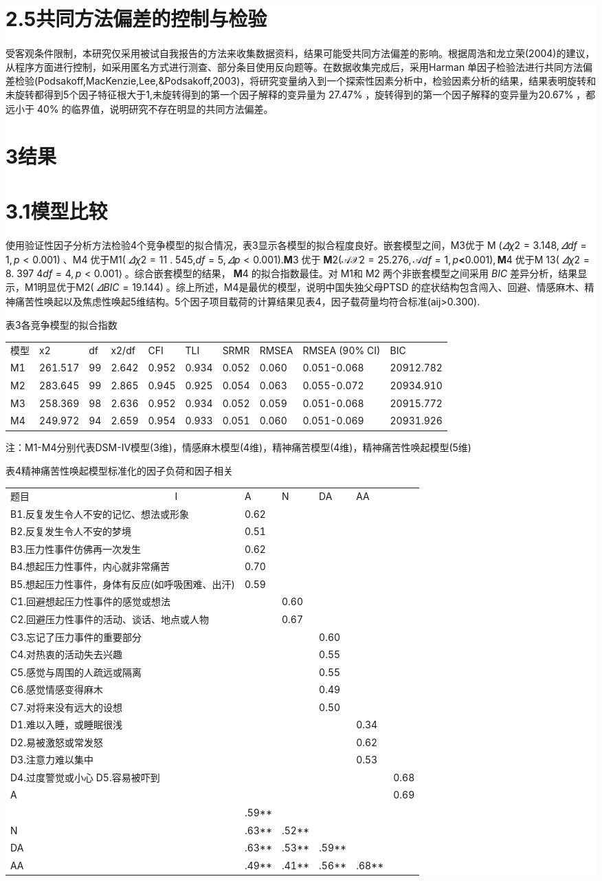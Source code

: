 # 2.5共同方法偏差的控制与检验

受客观条件限制，本研究仅采用被试自我报告的方法来收集数据资料，结果可能受共同方法偏差的影响。根据周浩和龙立荣(2004)的建议，从程序方面进行控制，如采用匿名方式进行测查、部分条目使用反向题等。在数据收集完成后，采用Harman 单因子检验法进行共同方法偏差检验(Podsakoff,MacKenzie,Lee,&Podsakoff,2003)，将研究变量纳入到一个探索性因素分析中，检验因素分析的结果，结果表明旋转和未旋转都得到5个因子特征根大于1,未旋转得到的第一个因子解释的变异量为 $2 7 . 4 7 \%$ ，旋转得到的第一个因子解释的变异量为$2 0 . 6 7 \%$ ，都远小于 $40 \%$ 的临界值，说明研究不存在明显的共同方法偏差。

# 3结果

# 3.1模型比较

使用验证性因子分析方法检验4个竞争模型的拟合情况，表3显示各模型的拟合程度良好。嵌套模型之间，M3优于 M $( \varDelta \chi 2 = 3 . 1 4 8 , \varDelta d f = 1 , p < 0 . 0 0 1 )$ 、M4 优于M1( $\varDelta \chi 2 = 1 1$ . 545,$d f = 5 , \varDelta p { < } 0 . 0 0 1 ) . \mathbf { M } 3$ 优于 $\mathbf { M } 2 ( \mathbf { \mathcal { A } } \mathbf { \mathcal { X } } 2 = 2 5 . 2 7 6 , \mathbf { \mathcal { A } } d f = 1 , p \mathbf { < } 0 . 0 0 1 ) , \mathbf { M } 4$ 优于M $1 3 ( \ \varDelta \chi 2 = 8 . \ 3 9 7$ 4$d f = 4 , p { < } 0 . 0 0 1 \rangle$ 。综合嵌套模型的结果， $\mathbf { M } 4$ 的拟合指数最佳。对 M1和 M2 两个非嵌套模型之间采用 $B I C$ 差异分析，结果显示，M1明显优于M2( $\varDelta B I C = 1 9 . 1 4 4 )$ 。综上所述，M4是最优的模型，说明中国失独父母PTSD 的症状结构包含闯入、回避、情感麻木、精神痛苦性唤起以及焦虑性唤起5维结构。5个因子项目载荷的计算结果见表4，因子载荷量均符合标准(aij>0.300).

表3各竞争模型的拟合指数  

<html><body><table><tr><td>模型</td><td>x2</td><td>df</td><td>x2/df</td><td>CFI</td><td>TLI</td><td> SRMR</td><td>RMSEA</td><td>RMSEA (90% CI)</td><td>BIC</td></tr><tr><td>M1</td><td>261.517</td><td>99</td><td>2.642</td><td>0.952</td><td>0.934</td><td>0.052</td><td>0.060</td><td>0.051-0.068</td><td>20912.782</td></tr><tr><td>M2</td><td>283.645</td><td>99</td><td>2.865</td><td>0.945</td><td>0.925</td><td>0.054</td><td>0.063</td><td>0.055-0.072</td><td>20934.910</td></tr><tr><td>M3</td><td>258.369</td><td>98</td><td>2.636</td><td>0.952</td><td>0.934</td><td>0.052</td><td>0.059</td><td>0.051-0.068</td><td>20915.772</td></tr><tr><td>M4</td><td>249.972</td><td>94</td><td>2.659</td><td>0.954</td><td>0.933</td><td>0.051</td><td>0.060</td><td>0.051-0.069</td><td>20931.926</td></tr></table></body></html>

注：M1-M4分别代表DSM-IV模型(3维)，情感麻木模型(4维)，精神痛苦模型(4维)，精神痛苦性唤起模型(5维)

表4精神痛苦性唤起模型标准化的因子负荷和因子相关  

<html><body><table><tr><td>题目</td><td>I</td><td>A</td><td>N</td><td>DA</td><td>AA</td></tr><tr><td colspan="2">B1.反复发生令人不安的记忆、想法或形象</td><td>0.62</td><td></td><td></td><td></td><td></td></tr><tr><td colspan="2">B2.反复发生令人不安的梦境</td><td>0.51</td><td></td><td></td><td></td><td></td></tr><tr><td colspan="2">B3.压力性事件仿佛再一次发生</td><td>0.62</td><td></td><td></td><td></td><td></td></tr><tr><td colspan="2">B4.想起压力性事件，内心就非常痛苦</td><td>0.70</td><td></td><td></td><td></td><td></td></tr><tr><td colspan="2">B5.想起压力性事件，身体有反应(如呼吸困难、出汗)</td><td>0.59</td><td></td><td></td><td></td><td></td></tr><tr><td colspan="2">C1.回避想起压力性事件的感觉或想法</td><td></td><td>0.60</td><td></td><td></td><td></td></tr><tr><td colspan="2">C2.回避压力性事件的活动、谈话、地点或人物</td><td></td><td>0.67</td><td></td><td></td><td></td></tr><tr><td colspan="2">C3.忘记了压力事件的重要部分</td><td></td><td></td><td>0.60</td><td></td><td></td></tr><tr><td colspan="2">C4.对热衷的活动失去兴趣</td><td></td><td></td><td>0.55</td><td></td><td></td></tr><tr><td colspan="2">C5.感觉与周围的人疏远或隔离</td><td></td><td></td><td>0.55</td><td></td><td></td></tr><tr><td colspan="2">C6.感觉情感变得麻木</td><td></td><td></td><td>0.49</td><td></td><td></td></tr><tr><td colspan="2">C7.对将来没有远大的设想</td><td></td><td></td><td>0.50</td><td></td><td></td></tr><tr><td colspan="2">D1.难以入睡，或睡眠很浅</td><td></td><td></td><td></td><td>0.34</td><td></td></tr><tr><td colspan="2">D2.易被激怒或常发怒</td><td></td><td></td><td></td><td>0.62</td><td></td></tr><tr><td colspan="2">D3.注意力难以集中</td><td></td><td></td><td></td><td>0.53</td><td></td></tr><tr><td colspan="2">D4.过度警觉或小心 D5.容易被吓到</td><td></td><td></td><td></td><td></td><td>0.68</td></tr><tr><td colspan="2">A</td><td></td><td></td><td></td><td></td><td>0.69</td></tr><tr><td colspan="2"></td><td>.59**</td><td></td><td></td><td></td><td></td></tr><tr><td colspan="2">N</td><td>.63**</td><td>.52**</td><td></td><td></td><td></td></tr><tr><td colspan="2">DA</td><td>.63**</td><td>.53**</td><td>.59**</td><td></td><td></td></tr><tr><td colspan="2">AA</td><td>.49**</td><td>.41**</td><td>.56**</td><td>.68**</td><td></td></tr></table></body></html>
